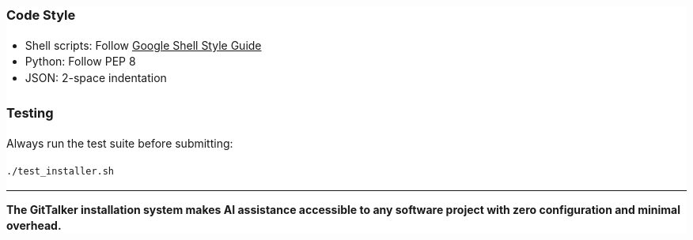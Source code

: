 ### Code Style

- Shell scripts: Follow [Google Shell Style Guide](https://google.github.io/styleguide/shellguide.html)
- Python: Follow PEP 8
- JSON: 2-space indentation

### Testing

Always run the test suite before submitting:
```bash
./test_installer.sh
```

---

**The GitTalker installation system makes AI assistance accessible to any software project with zero configuration and minimal overhead.**